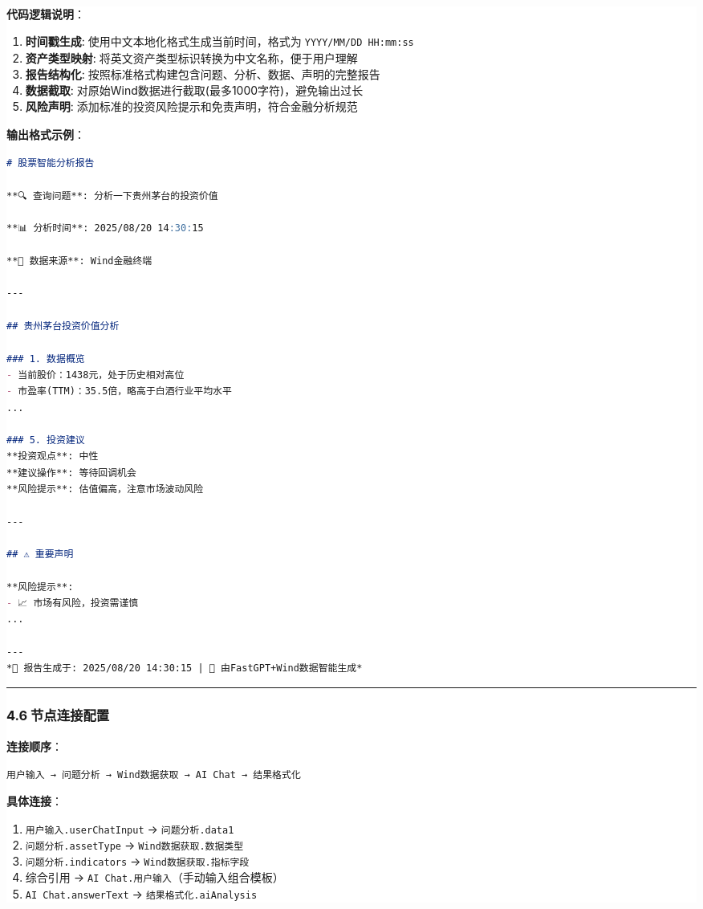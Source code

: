 **代码逻辑说明**：
1. **时间戳生成**: 使用中文本地化格式生成当前时间，格式为 `YYYY/MM/DD HH:mm:ss`
2. **资产类型映射**: 将英文资产类型标识转换为中文名称，便于用户理解
3. **报告结构化**: 按照标准格式构建包含问题、分析、数据、声明的完整报告
4. **数据截取**: 对原始Wind数据进行截取(最多1000字符)，避免输出过长
5. **风险声明**: 添加标准的投资风险提示和免责声明，符合金融分析规范

**输出格式示例**：
```markdown
# 股票智能分析报告

**🔍 查询问题**: 分析一下贵州茅台的投资价值

**📊 分析时间**: 2025/08/20 14:30:15

**💾 数据来源**: Wind金融终端

---

## 贵州茅台投资价值分析

### 1. 数据概览
- 当前股价：1438元，处于历史相对高位
- 市盈率(TTM)：35.5倍，略高于白酒行业平均水平
...

### 5. 投资建议
**投资观点**: 中性
**建议操作**: 等待回调机会
**风险提示**: 估值偏高，注意市场波动风险

---

## ⚠️ 重要声明

**风险提示**: 
- 📈 市场有风险，投资需谨慎
...

---
*📝 报告生成于: 2025/08/20 14:30:15 | 🤖 由FastGPT+Wind数据智能生成*
```

---

### 4.6 节点连接配置

**连接顺序**：
```
用户输入 → 问题分析 → Wind数据获取 → AI Chat → 结果格式化
```

**具体连接**：
1. `用户输入.userChatInput` → `问题分析.data1`
2. `问题分析.assetType` → `Wind数据获取.数据类型`
3. `问题分析.indicators` → `Wind数据获取.指标字段`
4. 综合引用 → `AI Chat.用户输入`（手动输入组合模板）
5. `AI Chat.answerText` → `结果格式化.aiAnalysis`
